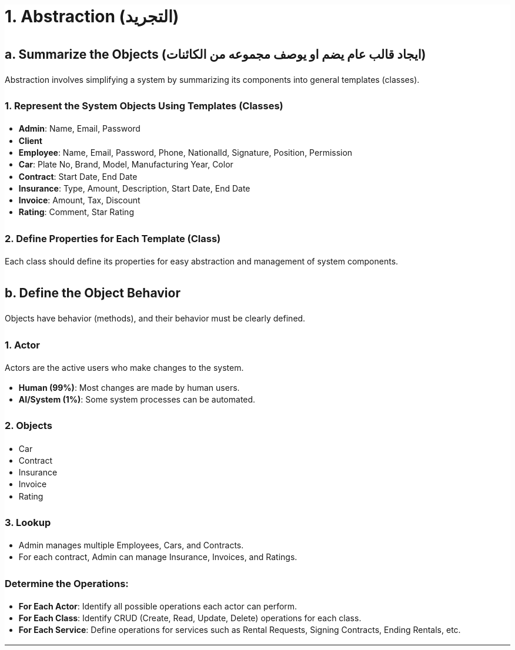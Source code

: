# 1. Abstraction (التجريد)

## a. Summarize the Objects (ايجاد قالب عام يضم او يوصف مجموعه من الكائنات)

Abstraction involves simplifying a system by summarizing its components into general templates (classes).

### **1. Represent the System Objects Using Templates (Classes)**

- **Admin**: Name, Email, Password
- **Client**
- **Employee**: Name, Email, Password, Phone, NationalId, Signature, Position, Permission
- **Car**: Plate No, Brand, Model, Manufacturing Year, Color
- **Contract**: Start Date, End Date
- **Insurance**: Type, Amount, Description, Start Date, End Date
- **Invoice**: Amount, Tax, Discount
- **Rating**: Comment, Star Rating

### **2. Define Properties for Each Template (Class)**

Each class should define its properties for easy abstraction and management of system components.

## b. Define the Object Behavior

Objects have behavior (methods), and their behavior must be clearly defined.

### **1. Actor**

Actors are the active users who make changes to the system.

- **Human (99%)**: Most changes are made by human users.
- **AI/System (1%)**: Some system processes can be automated.

### **2. Objects**

- Car
- Contract
- Insurance
- Invoice
- Rating

### **3. Lookup**

- Admin manages multiple Employees, Cars, and Contracts.
- For each contract, Admin can manage Insurance, Invoices, and Ratings.

### **Determine the Operations**:

- **For Each Actor**: Identify all possible operations each actor can perform.
- **For Each Class**: Identify CRUD (Create, Read, Update, Delete) operations for each class.
- **For Each Service**: Define operations for services such as Rental Requests, Signing Contracts, Ending Rentals, etc.

---